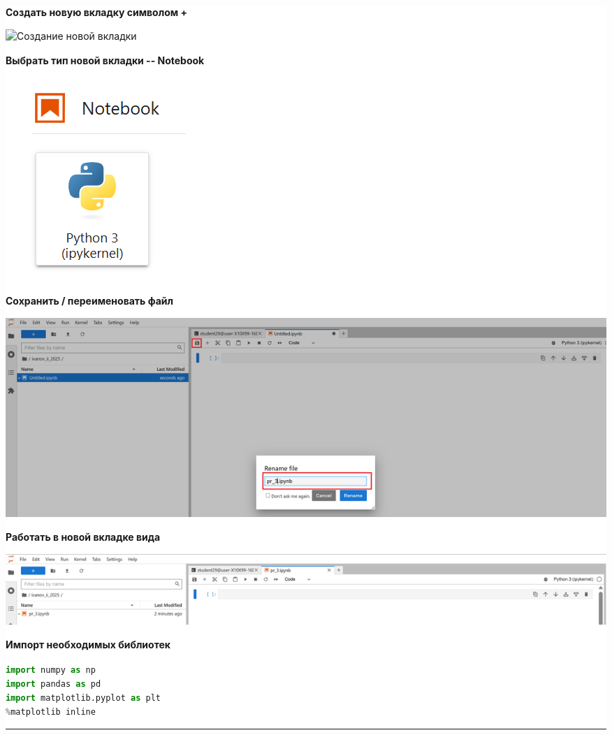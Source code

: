 **Создать новую вкладку символом +**

![Создание новой вкладки](https://github.com/danil1online/intelligent_information_and_measurement_systems/blob/main/images/new_window_create.png)

**Выбрать тип новой вкладки -- Notebook**

![Создание вкладки Notebook](../images/notebook.png)

**Сохранить / переименовать файл**

![Создание вкладки Notebook](../images/save_new_file.png)

**Работать в новой вкладке вида**

![Владка Notebook](../images/notebook_clear_window.png)

**Импорт необходимых библиотек**

```python
import numpy as np
import pandas as pd
import matplotlib.pyplot as plt
%matplotlib inline
```

---